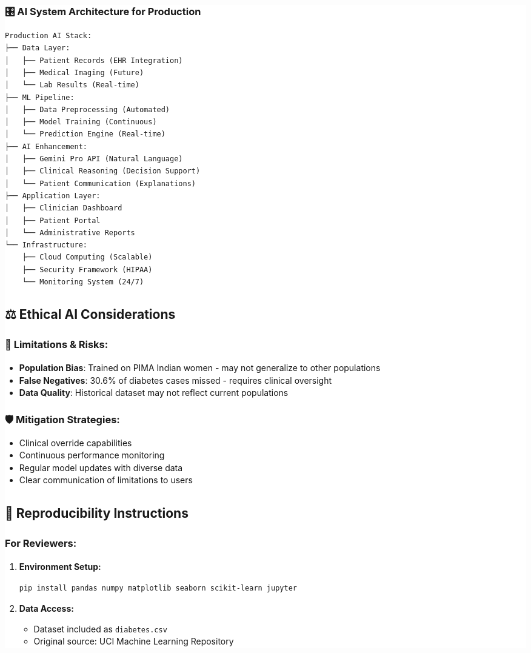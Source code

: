 ### 🎛️ **AI System Architecture for Production**

```
Production AI Stack:
├── Data Layer:
│   ├── Patient Records (EHR Integration)
│   ├── Medical Imaging (Future)
│   └── Lab Results (Real-time)
├── ML Pipeline:
│   ├── Data Preprocessing (Automated)
│   ├── Model Training (Continuous)
│   └── Prediction Engine (Real-time)
├── AI Enhancement:
│   ├── Gemini Pro API (Natural Language)
│   ├── Clinical Reasoning (Decision Support)
│   └── Patient Communication (Explanations)
├── Application Layer:
│   ├── Clinician Dashboard
│   ├── Patient Portal
│   └── Administrative Reports
└── Infrastructure:
    ├── Cloud Computing (Scalable)
    ├── Security Framework (HIPAA)
    └── Monitoring System (24/7)
```

## ⚖️ Ethical AI Considerations

### 🚨 **Limitations & Risks:**
- **Population Bias**: Trained on PIMA Indian women - may not generalize to other populations
- **False Negatives**: 30.6% of diabetes cases missed - requires clinical oversight
- **Data Quality**: Historical dataset may not reflect current populations

### 🛡️ **Mitigation Strategies:**
- Clinical override capabilities
- Continuous performance monitoring
- Regular model updates with diverse data
- Clear communication of limitations to users

## 🔬 Reproducibility Instructions

### **For Reviewers:**

1. **Environment Setup:**
   ```bash
   pip install pandas numpy matplotlib seaborn scikit-learn jupyter
   ```

2. **Data Access:**
   - Dataset included as `diabetes.csv`
   - Original source: UCI Machine Learning Repository
